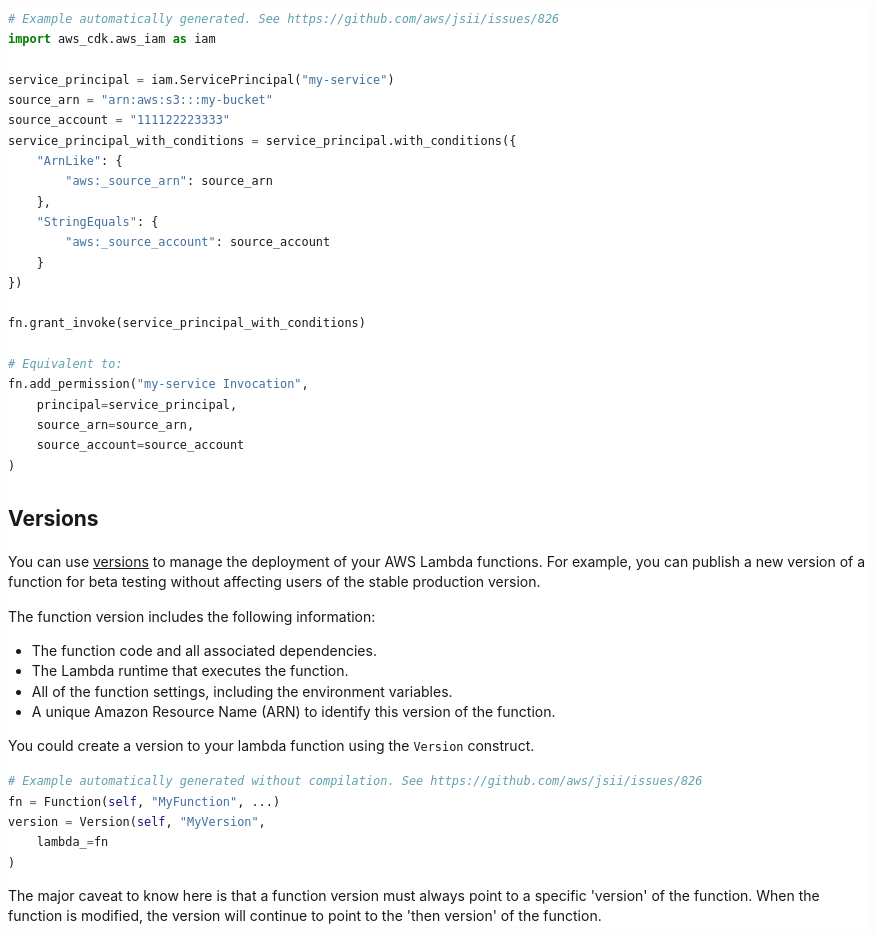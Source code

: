 ```python
# Example automatically generated. See https://github.com/aws/jsii/issues/826
import aws_cdk.aws_iam as iam

service_principal = iam.ServicePrincipal("my-service")
source_arn = "arn:aws:s3:::my-bucket"
source_account = "111122223333"
service_principal_with_conditions = service_principal.with_conditions({
    "ArnLike": {
        "aws:_source_arn": source_arn
    },
    "StringEquals": {
        "aws:_source_account": source_account
    }
})

fn.grant_invoke(service_principal_with_conditions)

# Equivalent to:
fn.add_permission("my-service Invocation",
    principal=service_principal,
    source_arn=source_arn,
    source_account=source_account
)
```

## Versions

You can use
[versions](https://docs.aws.amazon.com/lambda/latest/dg/configuration-versions.html)
to manage the deployment of your AWS Lambda functions. For example, you can
publish a new version of a function for beta testing without affecting users of
the stable production version.

The function version includes the following information:

* The function code and all associated dependencies.
* The Lambda runtime that executes the function.
* All of the function settings, including the environment variables.
* A unique Amazon Resource Name (ARN) to identify this version of the function.

You could create a version to your lambda function using the `Version` construct.

```python
# Example automatically generated without compilation. See https://github.com/aws/jsii/issues/826
fn = Function(self, "MyFunction", ...)
version = Version(self, "MyVersion",
    lambda_=fn
)
```

The major caveat to know here is that a function version must always point to a
specific 'version' of the function. When the function is modified, the version
will continue to point to the 'then version' of the function.
